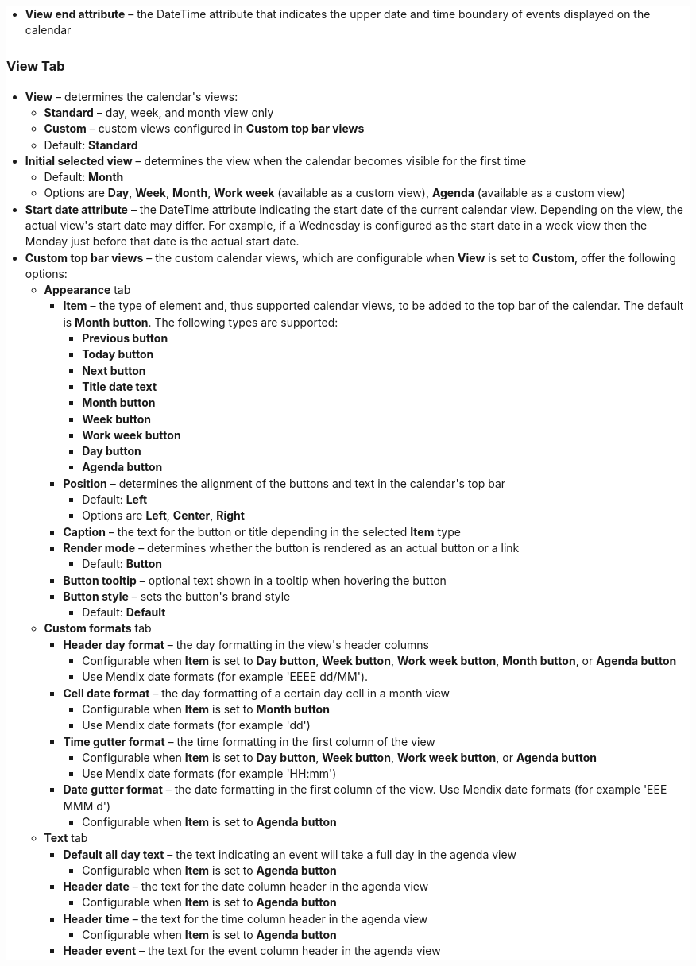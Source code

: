 * **View end attribute** – the DateTime attribute that indicates the upper date and time boundary of events displayed on the calendar

### View Tab

* **View** – determines the calendar's views:
    * **Standard** – day, week, and month view only
    * **Custom** – custom views configured in **Custom top bar views**
    * Default: **Standard**
* **Initial selected view** – determines the view when the calendar becomes visible for the first time
    * Default: **Month**
    * Options are **Day**, **Week**, **Month**, **Work week** (available as a custom view), **Agenda** (available as a custom view)
* **Start date attribute** – the DateTime attribute indicating the start date of the current calendar view. Depending on the view, the actual view's start date may differ. For example, if a Wednesday is configured as the start date in a week view then the Monday just before that date is the actual start date.
* **Custom top bar views** – the custom calendar views, which are configurable when **View** is set to **Custom**, offer the following options:
    * **Appearance** tab
        * **Item** – the type of element and, thus supported calendar views, to be added to the top bar of the calendar. The default is **Month button**. The following types are supported: 
            * **Previous button**
            * **Today button**
            * **Next button**
            * **Title date text**
            * **Month button**
            * **Week button**
            * **Work week button**
            * **Day button**
            * **Agenda button**
        * **Position** – determines the alignment of the buttons and text in the calendar's top bar
            * Default: **Left**
            * Options are **Left**, **Center**, **Right**
        * **Caption** – the text for the button or title depending in the selected **Item** type
        * **Render mode** – determines whether the button is rendered as an actual button or a link
            * Default: **Button**
        * **Button tooltip** – optional text shown in a tooltip when hovering the button
        * **Button style** – sets the button's brand style
            * Default: **Default**
    * **Custom formats** tab
        * **Header day format** – the day formatting in the view's header columns
            * Configurable when **Item** is set to **Day button**, **Week button**, **Work week button**, **Month button**, or **Agenda button**
            * Use Mendix date formats (for example 'EEEE dd/MM'). 
        * **Cell date format** – the day formatting of a certain day cell in a month view 
            * Configurable when **Item** is set to **Month button** 
            * Use Mendix date formats (for example 'dd')
        * **Time gutter format** – the time formatting in the first column of the view
            * Configurable when **Item** is set to **Day button**, **Week button**, **Work week button**, or **Agenda button** 
            * Use Mendix date formats (for example 'HH:mm')
        * **Date gutter format** – the date formatting in the first column of the view. Use Mendix date formats (for example 'EEE MMM d')
            * Configurable when **Item** is set to **Agenda button** 
    * **Text** tab
        * **Default all day text** – the text indicating an event will take a full day in the agenda view
            * Configurable when **Item** is set to **Agenda button** 
        * **Header date** – the text for the date column header in the agenda view
            * Configurable when **Item** is set to **Agenda button** 
        * **Header time** – the text for the time column header in the agenda view
            * Configurable when **Item** is set to **Agenda button**
        * **Header event** – the text for the event column header in the agenda view